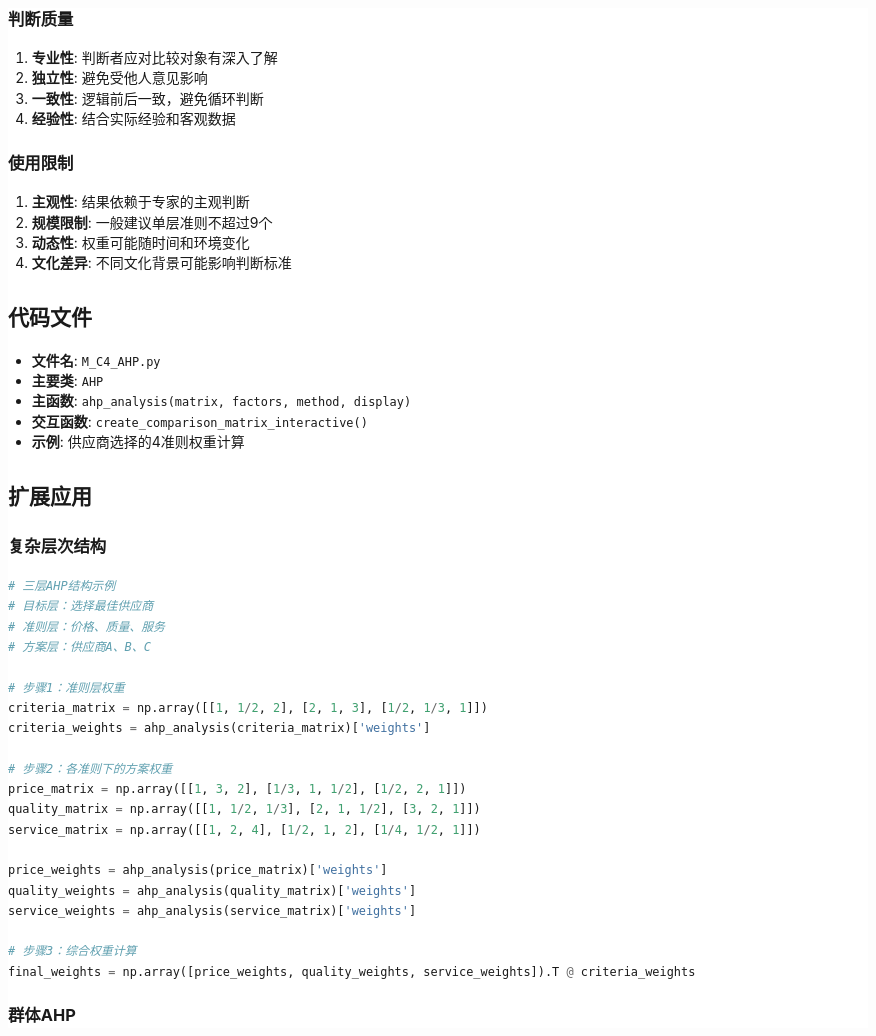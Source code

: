 ### 判断质量

1. **专业性**: 判断者应对比较对象有深入了解
2. **独立性**: 避免受他人意见影响
3. **一致性**: 逻辑前后一致，避免循环判断
4. **经验性**: 结合实际经验和客观数据

### 使用限制

1. **主观性**: 结果依赖于专家的主观判断
2. **规模限制**: 一般建议单层准则不超过9个
3. **动态性**: 权重可能随时间和环境变化
4. **文化差异**: 不同文化背景可能影响判断标准

## 代码文件

- **文件名**: `M_C4_AHP.py`
- **主要类**: `AHP`
- **主函数**: `ahp_analysis(matrix, factors, method, display)`
- **交互函数**: `create_comparison_matrix_interactive()`
- **示例**: 供应商选择的4准则权重计算

## 扩展应用

### 复杂层次结构

```python
# 三层AHP结构示例
# 目标层：选择最佳供应商
# 准则层：价格、质量、服务
# 方案层：供应商A、B、C

# 步骤1：准则层权重
criteria_matrix = np.array([[1, 1/2, 2], [2, 1, 3], [1/2, 1/3, 1]])
criteria_weights = ahp_analysis(criteria_matrix)['weights']

# 步骤2：各准则下的方案权重
price_matrix = np.array([[1, 3, 2], [1/3, 1, 1/2], [1/2, 2, 1]])
quality_matrix = np.array([[1, 1/2, 1/3], [2, 1, 1/2], [3, 2, 1]])
service_matrix = np.array([[1, 2, 4], [1/2, 1, 2], [1/4, 1/2, 1]])

price_weights = ahp_analysis(price_matrix)['weights']
quality_weights = ahp_analysis(quality_matrix)['weights'] 
service_weights = ahp_analysis(service_matrix)['weights']

# 步骤3：综合权重计算
final_weights = np.array([price_weights, quality_weights, service_weights]).T @ criteria_weights
```

### 群体AHP
